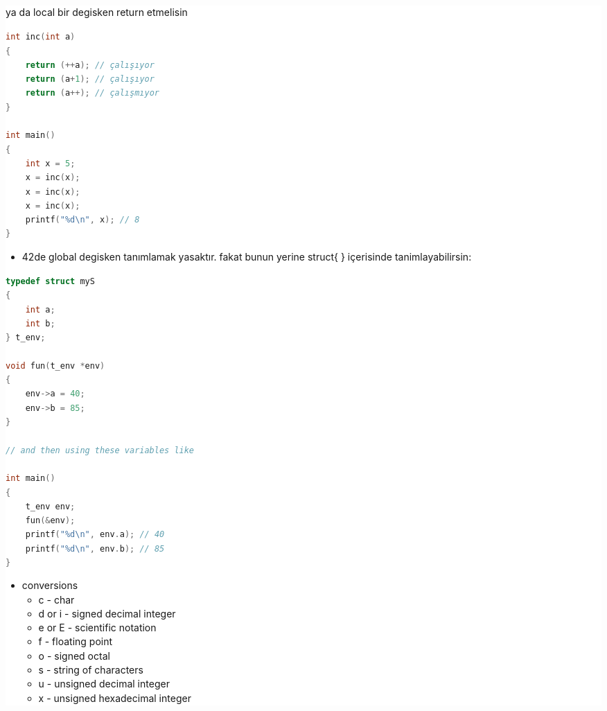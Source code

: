 ya da local bir degisken return etmelisin

```c
int inc(int a)
{
    return (++a); // çalışıyor
    return (a+1); // çalışıyor
    return (a++); // çalışmıyor
}

int main()
{
    int x = 5;
    x = inc(x);
    x = inc(x);
    x = inc(x);
    printf("%d\n", x); // 8
} 
```

- 42de global degisken tanımlamak yasaktır. fakat bunun yerine struct{ } içerisinde tanimlayabilirsin:

```c
typedef struct myS
{
	int a;
	int b;
} t_env;

void fun(t_env *env)
{
	env->a = 40;
	env->b = 85;
}

// and then using these variables like

int main()
{
	t_env env;
	fun(&env);
	printf("%d\n", env.a); // 40
	printf("%d\n", env.b); // 85
}
```

- conversions
    - c - char
    - d or i - signed decimal integer
    - e or E - scientific notation
    - f - floating point
    - o - signed octal
    - s - string of characters
    - u - unsigned decimal integer
    - x - unsigned hexadecimal integer
        